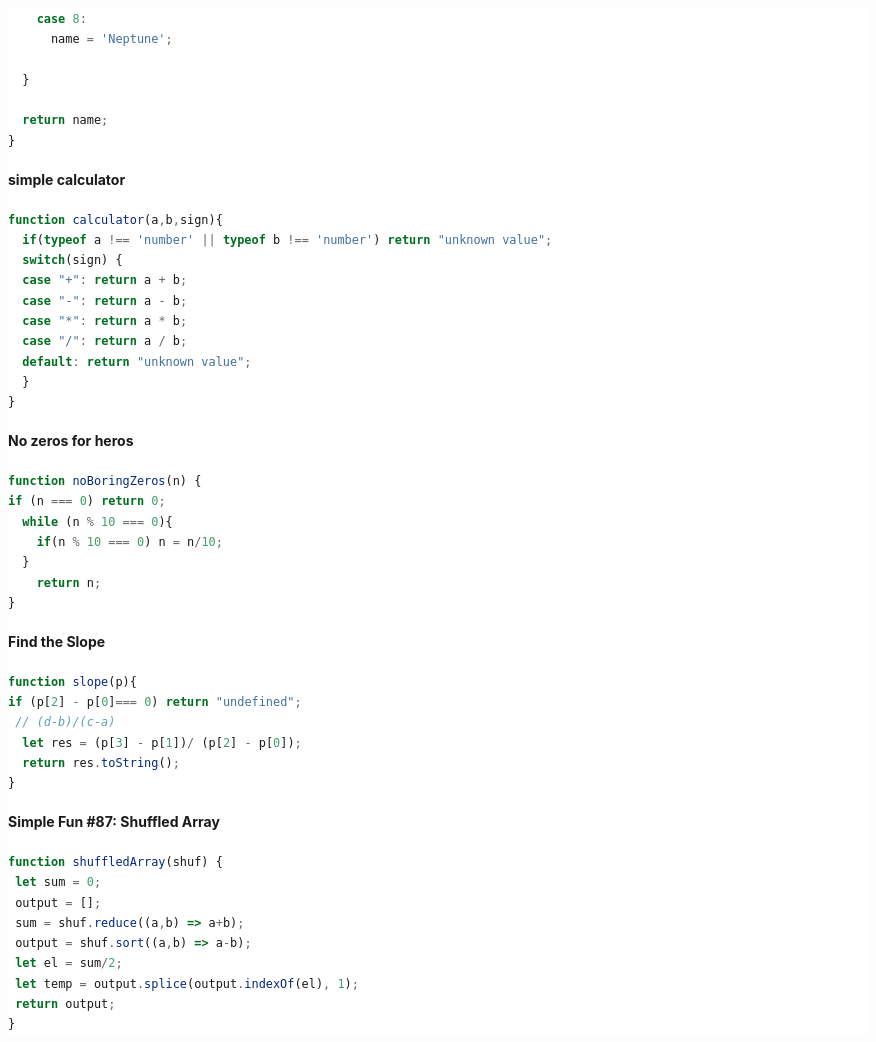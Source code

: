 ```javascript
    case 8:
      name = 'Neptune';
    
  }
  
  return name;
}
```

#### simple calculator
```javascript
function calculator(a,b,sign){
  if(typeof a !== 'number' || typeof b !== 'number') return "unknown value";
  switch(sign) {
  case "+": return a + b;
  case "-": return a - b;
  case "*": return a * b;
  case "/": return a / b;
  default: return "unknown value";
  }
}
```

#### No zeros for heros
```javascript
function noBoringZeros(n) {
if (n === 0) return 0;
  while (n % 10 === 0){
    if(n % 10 === 0) n = n/10;
  }
    return n;
}
```

#### Find the Slope
```javascript
function slope(p){
if (p[2] - p[0]=== 0) return "undefined";
 // (d-b)/(c-a)
  let res = (p[3] - p[1])/ (p[2] - p[0]);
  return res.toString();
}
```

#### Simple Fun #87: Shuffled Array
```javascript
function shuffledArray(shuf) {
 let sum = 0;
 output = [];
 sum = shuf.reduce((a,b) => a+b);
 output = shuf.sort((a,b) => a-b);
 let el = sum/2;
 let temp = output.splice(output.indexOf(el), 1);
 return output;
}
```
